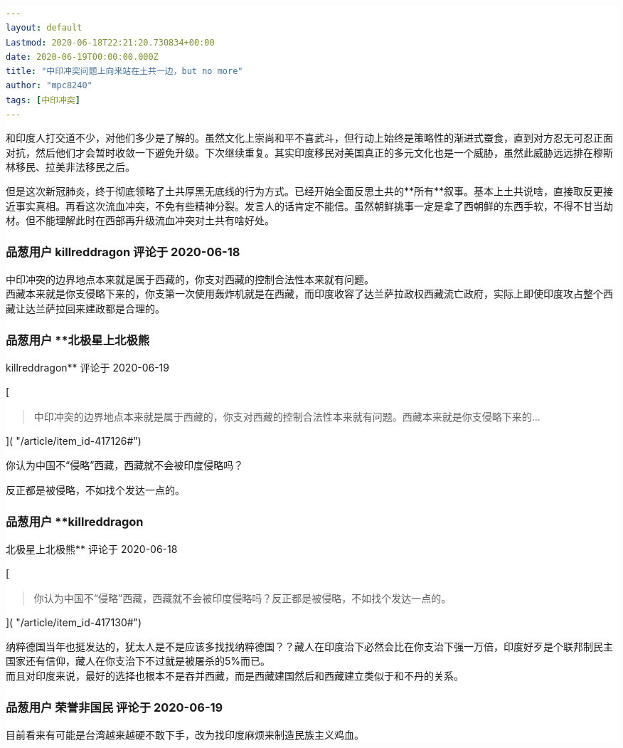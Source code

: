 ```yaml
---
layout: default
Lastmod: 2020-06-18T22:21:20.730834+00:00
date: 2020-06-19T00:00:00.000Z
title: "中印冲突问题上向来站在土共一边，but no more"
author: "mpc8240"
tags: [中印冲突]
---
```


和印度人打交道不少，对他们多少是了解的。虽然文化上崇尚和平不喜武斗，但行动上始终是策略性的渐进式蚕食，直到对方忍无可忍正面对抗，然后他们才会暂时收敛一下避免升级。下次继续重复。其实印度移民对美国真正的多元文化也是一个威胁，虽然此威胁远远排在穆斯林移民、拉美非法移民之后。  
  
但是这次新冠肺炎，终于彻底领略了土共厚黑无底线的行为方式。已经开始全面反思土共的\*\*所有\*\*叙事。基本上土共说啥，直接取反更接近事实真相。再看这次流血冲突，不免有些精神分裂。发言人的话肯定不能信。虽然朝鲜挑事一定是拿了西朝鲜的东西手软，不得不甘当劫材。但不能理解此时在西部再升级流血冲突对土共有啥好处。

            
### 品葱用户 **killreddragon** 评论于 2020-06-18
        
中印冲突的边界地点本来就是属于西藏的，你支对西藏的控制合法性本来就有问题。  
西藏本来就是你支侵略下来的，你支第一次使用轰炸机就是在西藏，而印度收容了达兰萨拉政权西藏流亡政府，实际上即使印度攻占整个西藏让达兰萨拉回来建政都是合理的。
        


            
### 品葱用户 **北极星上北极熊 
killreddragon** 评论于 2020-06-19
        
[

> 中印冲突的边界地点本来就是属于西藏的，你支对西藏的控制合法性本来就有问题。西藏本来就是你支侵略下来的...

]( "/article/item_id-417126#")  
  
你认为中国不“侵略”西藏，西藏就不会被印度侵略吗？  
  
反正都是被侵略，不如找个发达一点的。
        


            
### 品葱用户 **killreddragon 
北极星上北极熊** 评论于 2020-06-18
        
[

> 你认为中国不“侵略”西藏，西藏就不会被印度侵略吗？反正都是被侵略，不如找个发达一点的。

]( "/article/item_id-417130#")  
  
纳粹德国当年也挺发达的，犹太人是不是应该多找找纳粹德国？？藏人在印度治下必然会比在你支治下强一万倍，印度好歹是个联邦制民主国家还有信仰，藏人在你支治下不过就是被屠杀的5%而已。  
而且对印度来说，最好的选择也根本不是吞并西藏，而是西藏建国然后和西藏建立类似于和不丹的关系。
        


            
### 品葱用户 **荣誉非国民** 评论于 2020-06-19
        
目前看来有可能是台湾越来越硬不敢下手，改为找印度麻烦来制造民族主义鸡血。  
  